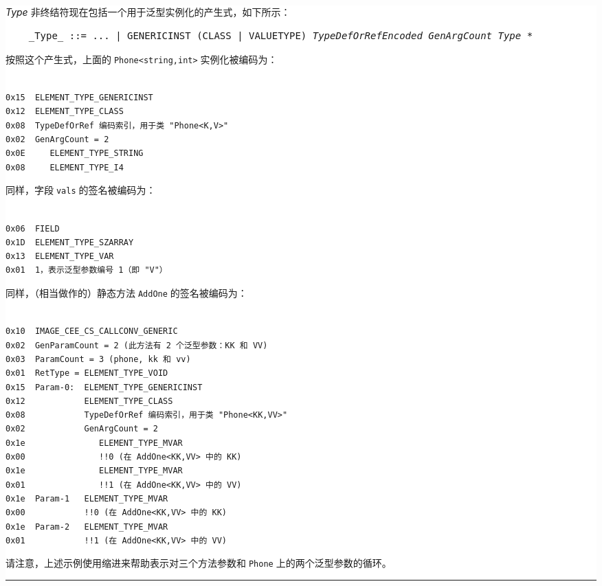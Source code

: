 _Type_ 非终结符现在包括一个用于泛型实例化的产生式，如下所示：

<pre>
    _Type_ ::= ... | GENERICINST (CLASS | VALUETYPE) <em>TypeDefOrRefEncoded</em> <em>GenArgCount</em> <em>Type</em> *
</pre>

按照这个产生式，上面的 `Phone<string,int>` 实例化被编码为：

<pre><code>
0x15  ELEMENT_TYPE_GENERICINST
0x12  ELEMENT_TYPE_CLASS
0x08  TypeDefOrRef 编码索引，用于类 "Phone&lt;K,V&gt;"
0x02  GenArgCount = 2
0x0E     ELEMENT_TYPE_STRING
0x08     ELEMENT_TYPE_I4
</code></pre>

同样，字段 `vals` 的签名被编码为：

<pre><code>
0x06  FIELD
0x1D  ELEMENT_TYPE_SZARRAY
0x13  ELEMENT_TYPE_VAR
0x01  1，表示泛型参数编号 1（即 "V"）
</code></pre>

同样，（相当做作的）静态方法 `AddOne` 的签名被编码为：

<pre><code>
0x10  IMAGE_CEE_CS_CALLCONV_GENERIC
0x02  GenParamCount = 2 (此方法有 2 个泛型参数：KK 和 VV)
0x03  ParamCount = 3 (phone, kk 和 vv)
0x01  RetType = ELEMENT_TYPE_VOID
0x15  Param-0:  ELEMENT_TYPE_GENERICINST
0x12            ELEMENT_TYPE_CLASS
0x08            TypeDefOrRef 编码索引，用于类 "Phone&lt;KK,VV&gt;"
0x02            GenArgCount = 2
0x1e               ELEMENT_TYPE_MVAR
0x00               !!0 (在 AddOne&lt;KK,VV&gt; 中的 KK)
0x1e               ELEMENT_TYPE_MVAR
0x01               !!1 (在 AddOne&lt;KK,VV&gt; 中的 VV)
0x1e  Param-1   ELEMENT_TYPE_MVAR
0x00            !!0 (在 AddOne&lt;KK,VV&gt; 中的 KK)
0x1e  Param-2   ELEMENT_TYPE_MVAR
0x01            !!1 (在 AddOne&lt;KK,VV&gt; 中的 VV)
</code></pre>

请注意，上述示例使用缩进来帮助表示对三个方法参数和 `Phone` 上的两个泛型参数的循环。






---
